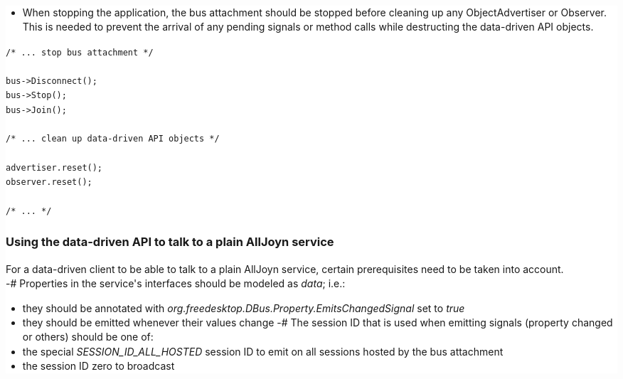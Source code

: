 - When stopping the application, the bus attachment should be stopped before
  cleaning up any ObjectAdvertiser or Observer.  This is needed to prevent the
  arrival of any pending signals or method calls while destructing the
  data-driven API objects.
~~~ {.cpp}
/* ... stop bus attachment */

bus->Disconnect();
bus->Stop();
bus->Join();

/* ... clean up data-driven API objects */

advertiser.reset();
observer.reset();

/* ... */
~~~

### Using the data-driven API to talk to a plain AllJoyn service

For a data-driven client to be able to talk to a plain AllJoyn service, certain
prerequisites need to be taken into account.  
-# Properties in the service's interfaces should be modeled as *data*; i.e.:
   - they should be annotated with *org.freedesktop.DBus.Property.EmitsChangedSignal*
     set to *true*
   - they should be emitted whenever their values change
-# The session ID that is used when emitting signals (property changed or
   others) should be one of:
   - the special *SESSION_ID_ALL_HOSTED* session ID to emit on all sessions
     hosted by the bus attachment
   - the session ID zero to broadcast
